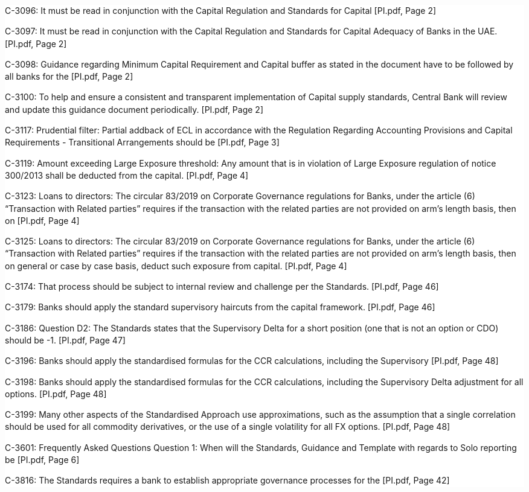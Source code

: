 C-3096: It
must be read in conjunction with the Capital Regulation and Standards for Capital [PI.pdf, Page 2]

C-3097: It
must be read in conjunction with the Capital Regulation and Standards for Capital
Adequacy of Banks in the UAE. [PI.pdf, Page 2]

C-3098: Guidance regarding Minimum Capital Requirement and
Capital buffer as stated in the document have to be followed by all banks for the [PI.pdf, Page 2]

C-3100: To help and ensure a consistent and transparent implementation of Capital supply
standards, Central Bank will review and update this guidance document periodically. [PI.pdf, Page 2]

C-3117: Prudential filter: Partial addback of ECL in accordance with the Regulation Regarding
Accounting Provisions and Capital Requirements - Transitional Arrangements should be [PI.pdf, Page 3]

C-3119: Amount exceeding Large Exposure threshold: Any amount that is in violation of
Large Exposure regulation of notice 300/2013 shall be deducted from the capital. [PI.pdf, Page 4]

C-3123: Loans to directors: The circular 83/2019 on Corporate Governance regulations for
Banks, under the article (6) “Transaction with Related parties” requires if the
transaction with the related parties are not provided on arm’s length basis, then on [PI.pdf, Page 4]

C-3125: Loans to directors: The circular 83/2019 on Corporate Governance regulations for
Banks, under the article (6) “Transaction with Related parties” requires if the
transaction with the related parties are not provided on arm’s length basis, then on
general or case by case basis, deduct such exposure from capital. [PI.pdf, Page 4]

C-3174: That process should be subject to internal review and challenge per the Standards. [PI.pdf, Page 46]

C-3179: Banks should apply the standard supervisory haircuts from the capital framework. [PI.pdf, Page 46]

C-3186: Question D2: The Standards states that the Supervisory Delta for a short position (one that
is not an option or CDO) should be -1. [PI.pdf, Page 47]

C-3196: Banks should apply the standardised formulas for the CCR calculations, including the Supervisory [PI.pdf, Page 48]

C-3198: Banks should apply the standardised formulas for the CCR calculations, including the Supervisory
Delta adjustment for all options. [PI.pdf, Page 48]

C-3199: Many other aspects of
the Standardised Approach use approximations, such as the assumption that a single correlation
should be used for all commodity derivatives, or the use of a single volatility for all FX options. [PI.pdf, Page 48]

C-3601: Frequently Asked Questions
Question 1: When will the Standards, Guidance and Template with regards to Solo reporting be [PI.pdf, Page 6]

C-3816: The Standards requires a bank to establish appropriate governance processes for the [PI.pdf, Page 42]

